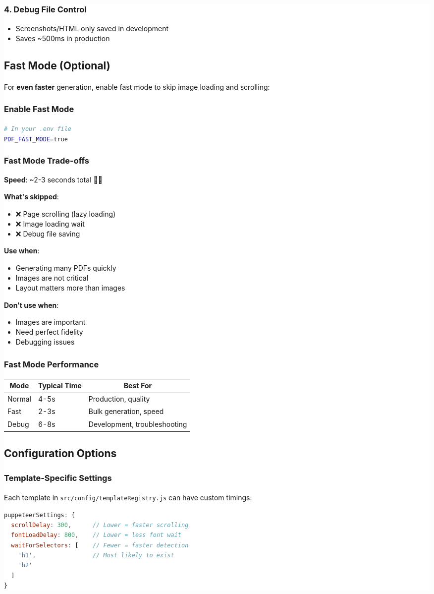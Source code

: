 ### 4. Debug File Control
- Screenshots/HTML only saved in development
- Saves ~500ms in production

## Fast Mode (Optional)

For **even faster** generation, enable fast mode to skip image loading and scrolling:

### Enable Fast Mode

```bash
# In your .env file
PDF_FAST_MODE=true
```

### Fast Mode Trade-offs

**Speed**: ~2-3 seconds total 🚀🚀

**What's skipped**:
- ❌ Page scrolling (lazy loading)
- ❌ Image loading wait
- ❌ Debug file saving

**Use when**:
- Generating many PDFs quickly
- Images are not critical
- Layout matters more than images

**Don't use when**:
- Images are important
- Need perfect fidelity
- Debugging issues

### Fast Mode Performance

| Mode | Typical Time | Best For |
|------|--------------|----------|
| Normal | 4-5s | Production, quality |
| Fast | 2-3s | Bulk generation, speed |
| Debug | 6-8s | Development, troubleshooting |

## Configuration Options

### Template-Specific Settings

Each template in `src/config/templateRegistry.js` can have custom timings:

```javascript
puppeteerSettings: {
  scrollDelay: 300,      // Lower = faster scrolling
  fontLoadDelay: 800,    // Lower = less font wait
  waitForSelectors: [    // Fewer = faster detection
    'h1',                // Most likely to exist
    'h2'
  ]
}
```
